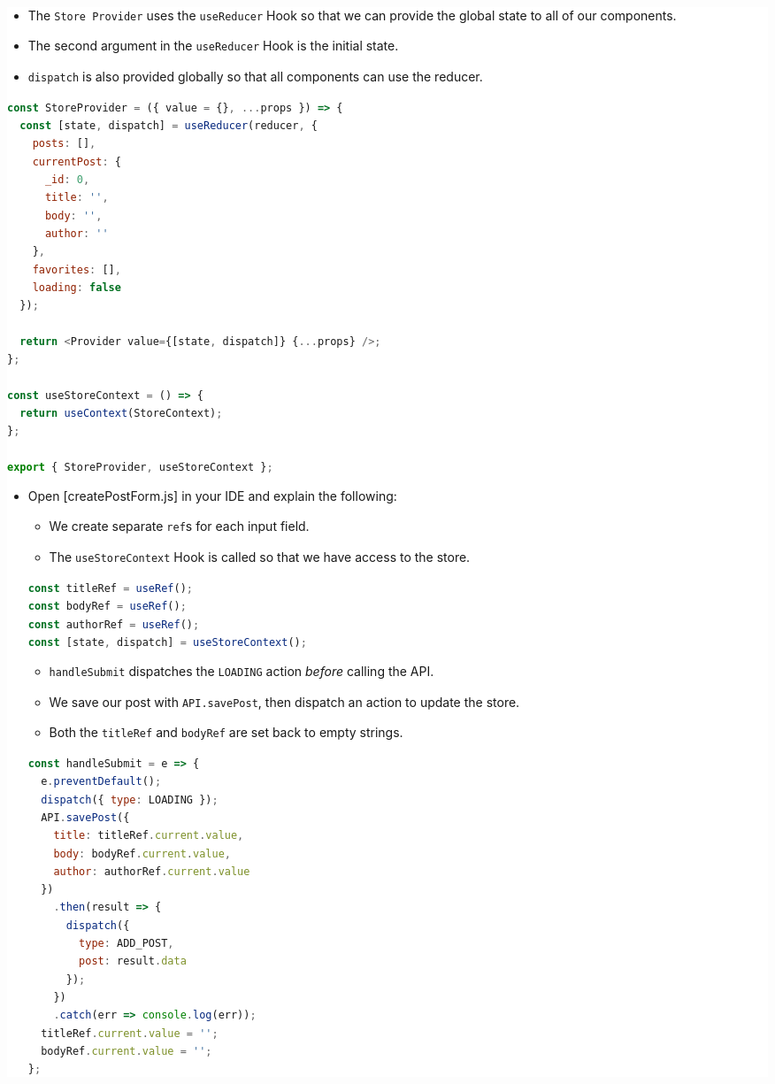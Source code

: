   - The `Store Provider` uses the `useReducer` Hook so that we can provide the global state to all of our components.

  - The second argument in the `useReducer` Hook is the initial state.

  - `dispatch` is also provided globally so that all components can use the reducer.

  ```js
  const StoreProvider = ({ value = {}, ...props }) => {
    const [state, dispatch] = useReducer(reducer, {
      posts: [],
      currentPost: {
        _id: 0,
        title: '',
        body: '',
        author: ''
      },
      favorites: [],
      loading: false
    });

    return <Provider value={[state, dispatch]} {...props} />;
  };

  const useStoreContext = () => {
    return useContext(StoreContext);
  };

  export { StoreProvider, useStoreContext };
  ```

- Open [createPostForm.js] in your IDE and explain the following:

  - We create separate `ref`s for each input field.

  - The `useStoreContext` Hook is called so that we have access to the store.

  ```js
  const titleRef = useRef();
  const bodyRef = useRef();
  const authorRef = useRef();
  const [state, dispatch] = useStoreContext();
  ```

  - `handleSubmit` dispatches the `LOADING` action _before_ calling the API.

  - We save our post with `API.savePost`, then dispatch an action to update the store.

  - Both the `titleRef` and `bodyRef` are set back to empty strings.

  ```js
  const handleSubmit = e => {
    e.preventDefault();
    dispatch({ type: LOADING });
    API.savePost({
      title: titleRef.current.value,
      body: bodyRef.current.value,
      author: authorRef.current.value
    })
      .then(result => {
        dispatch({
          type: ADD_POST,
          post: result.data
        });
      })
      .catch(err => console.log(err));
    titleRef.current.value = '';
    bodyRef.current.value = '';
  };
  ```